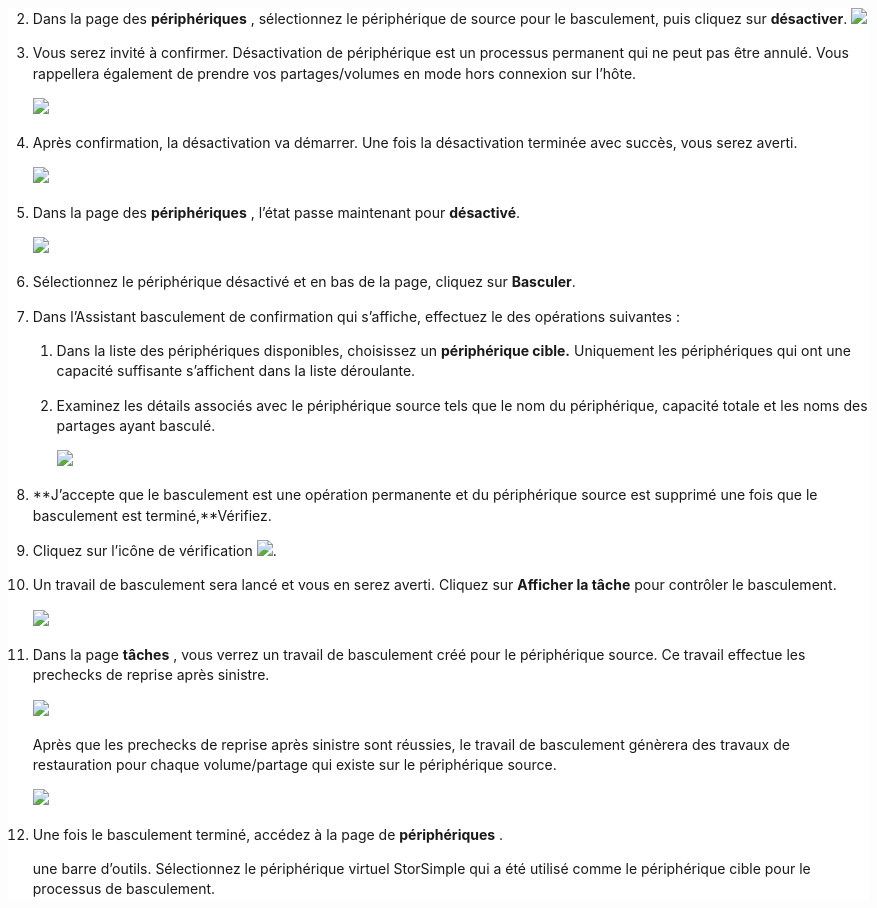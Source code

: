 2. Dans la page des **périphériques** , sélectionnez le périphérique de source pour le basculement, puis cliquez sur **désactiver**. 
    ![](./media/storsimple-ova-failover-dr/image16.png)

3. Vous serez invité à confirmer. Désactivation de périphérique est un processus permanent qui ne peut pas être annulé. Vous rappellera également de prendre vos partages/volumes en mode hors connexion sur l’hôte.

    ![](./media/storsimple-ova-failover-dr/image18.png)

3. Après confirmation, la désactivation va démarrer. Une fois la désactivation terminée avec succès, vous serez averti.

    ![](./media/storsimple-ova-failover-dr/image19.png)

4. Dans la page des **périphériques** , l’état passe maintenant pour **désactivé**.

    ![](./media/storsimple-ova-failover-dr/image20.png)

5. Sélectionnez le périphérique désactivé et en bas de la page, cliquez sur **Basculer**.

6. Dans l’Assistant basculement de confirmation qui s’affiche, effectuez le des opérations suivantes :

    1. Dans la liste des périphériques disponibles, choisissez un **périphérique cible.** Uniquement les périphériques qui ont une capacité suffisante s’affichent dans la liste déroulante.

    2. Examinez les détails associés avec le périphérique source tels que le nom du périphérique, capacité totale et les noms des partages ayant basculé.

        ![](./media/storsimple-ova-failover-dr/image21.png)

7. **J’accepte que le basculement est une opération permanente et du périphérique source est supprimé une fois que le basculement est terminé,**Vérifiez.

8. Cliquez sur l’icône de vérification ![](./media/storsimple-ova-failover-dr/image1.png).


9. Un travail de basculement sera lancé et vous en serez averti. Cliquez sur **Afficher la tâche** pour contrôler le basculement.

    ![](./media/storsimple-ova-failover-dr/image22.png)

10. Dans la page **tâches** , vous verrez un travail de basculement créé pour le périphérique source. Ce travail effectue les prechecks de reprise après sinistre.

    ![](./media/storsimple-ova-failover-dr/image23.png)

    Après que les prechecks de reprise après sinistre sont réussies, le travail de basculement génèrera des travaux de restauration pour chaque volume/partage qui existe sur le périphérique source.

    ![](./media/storsimple-ova-failover-dr/image24.png)

11. Une fois le basculement terminé, accédez à la page de **périphériques** .

    une barre d’outils. Sélectionnez le périphérique virtuel StorSimple qui a été utilisé comme le périphérique cible pour le processus de basculement.
